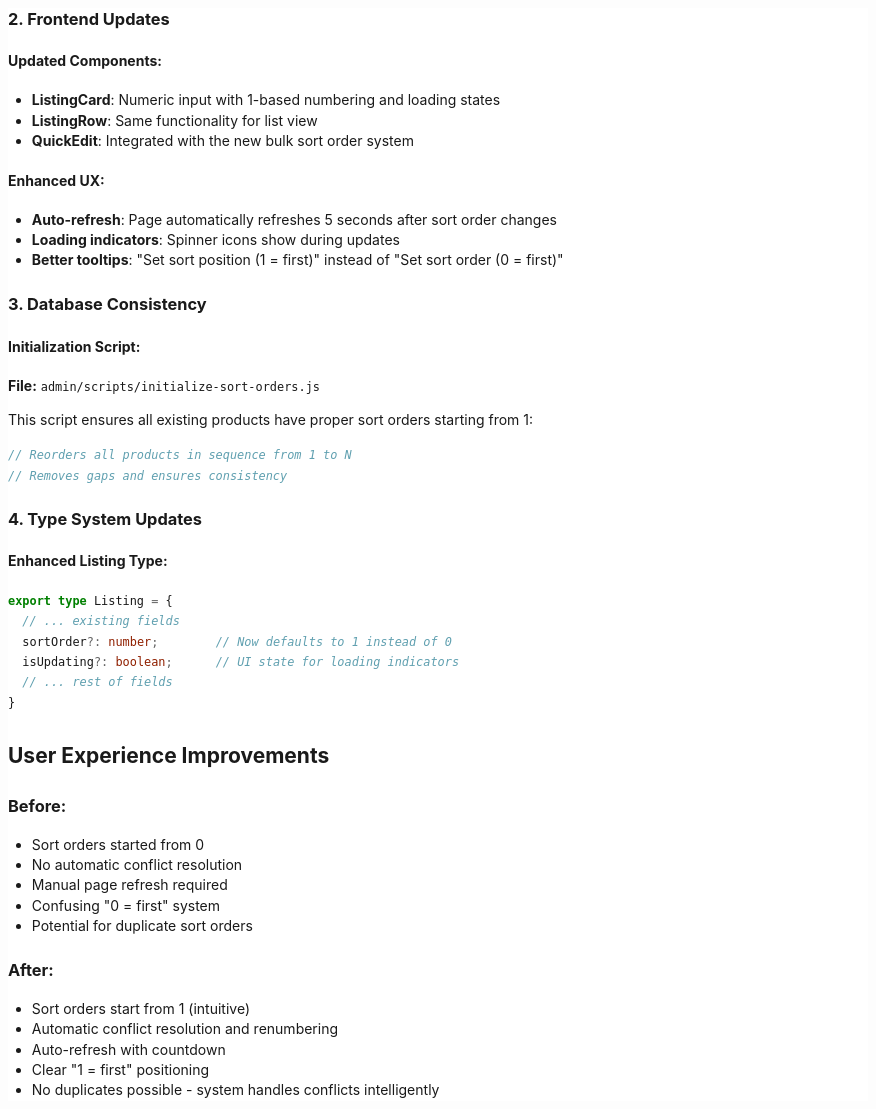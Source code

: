 ### 2. Frontend Updates

#### Updated Components:
- **ListingCard**: Numeric input with 1-based numbering and loading states
- **ListingRow**: Same functionality for list view
- **QuickEdit**: Integrated with the new bulk sort order system

#### Enhanced UX:
- **Auto-refresh**: Page automatically refreshes 5 seconds after sort order changes
- **Loading indicators**: Spinner icons show during updates
- **Better tooltips**: "Set sort position (1 = first)" instead of "Set sort order (0 = first)"

### 3. Database Consistency

#### Initialization Script:
**File:** `admin/scripts/initialize-sort-orders.js`

This script ensures all existing products have proper sort orders starting from 1:

```javascript
// Reorders all products in sequence from 1 to N
// Removes gaps and ensures consistency
```

### 4. Type System Updates

#### Enhanced Listing Type:
```typescript
export type Listing = {
  // ... existing fields
  sortOrder?: number;        // Now defaults to 1 instead of 0
  isUpdating?: boolean;      // UI state for loading indicators
  // ... rest of fields
}
```

## User Experience Improvements

### Before:
- Sort orders started from 0
- No automatic conflict resolution
- Manual page refresh required
- Confusing "0 = first" system
- Potential for duplicate sort orders

### After:
- Sort orders start from 1 (intuitive)
- Automatic conflict resolution and renumbering
- Auto-refresh with countdown
- Clear "1 = first" positioning
- No duplicates possible - system handles conflicts intelligently
